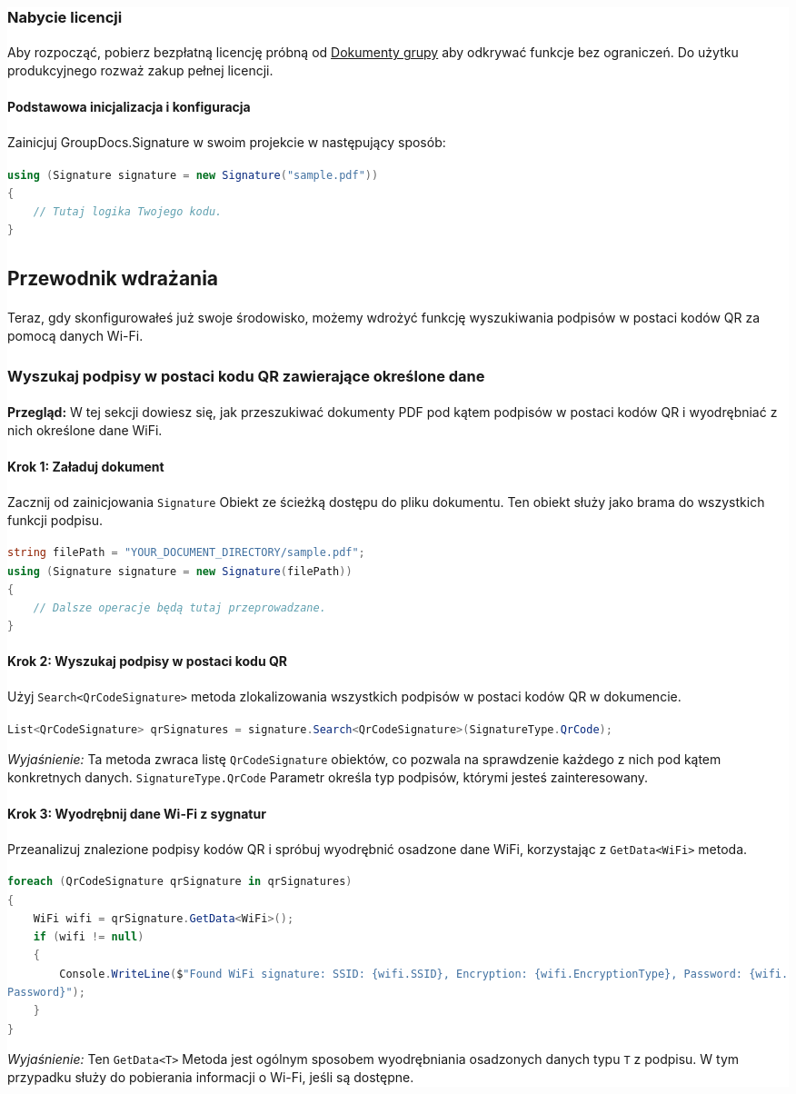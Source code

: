 ### Nabycie licencji
Aby rozpocząć, pobierz bezpłatną licencję próbną od [Dokumenty grupy](https://purchase.groupdocs.com/temporary-license/) aby odkrywać funkcje bez ograniczeń. Do użytku produkcyjnego rozważ zakup pełnej licencji.

#### Podstawowa inicjalizacja i konfiguracja
Zainicjuj GroupDocs.Signature w swoim projekcie w następujący sposób:
```csharp
using (Signature signature = new Signature("sample.pdf"))
{
    // Tutaj logika Twojego kodu.
}
```

## Przewodnik wdrażania
Teraz, gdy skonfigurowałeś już swoje środowisko, możemy wdrożyć funkcję wyszukiwania podpisów w postaci kodów QR za pomocą danych Wi-Fi.

### Wyszukaj podpisy w postaci kodu QR zawierające określone dane
**Przegląd:**
W tej sekcji dowiesz się, jak przeszukiwać dokumenty PDF pod kątem podpisów w postaci kodów QR i wyodrębniać z nich określone dane WiFi.

#### Krok 1: Załaduj dokument
Zacznij od zainicjowania `Signature` Obiekt ze ścieżką dostępu do pliku dokumentu. Ten obiekt służy jako brama do wszystkich funkcji podpisu.
```csharp
string filePath = "YOUR_DOCUMENT_DIRECTORY/sample.pdf";
using (Signature signature = new Signature(filePath))
{
    // Dalsze operacje będą tutaj przeprowadzane.
}
```
#### Krok 2: Wyszukaj podpisy w postaci kodu QR
Użyj `Search<QrCodeSignature>` metoda zlokalizowania wszystkich podpisów w postaci kodów QR w dokumencie.
```csharp
List<QrCodeSignature> qrSignatures = signature.Search<QrCodeSignature>(SignatureType.QrCode);
```
*Wyjaśnienie:* Ta metoda zwraca listę `QrCodeSignature` obiektów, co pozwala na sprawdzenie każdego z nich pod kątem konkretnych danych. `SignatureType.QrCode` Parametr określa typ podpisów, którymi jesteś zainteresowany.

#### Krok 3: Wyodrębnij dane Wi-Fi z sygnatur
Przeanalizuj znalezione podpisy kodów QR i spróbuj wyodrębnić osadzone dane WiFi, korzystając z `GetData<WiFi>` metoda.
```csharp
foreach (QrCodeSignature qrSignature in qrSignatures)
{
    WiFi wifi = qrSignature.GetData<WiFi>();
    if (wifi != null)
    {
        Console.WriteLine($"Found WiFi signature: SSID: {wifi.SSID}, Encryption: {wifi.EncryptionType}, Password: {wifi.Password}");
    }
}
```
*Wyjaśnienie:* Ten `GetData<T>` Metoda jest ogólnym sposobem wyodrębniania osadzonych danych typu `T` z podpisu. W tym przypadku służy do pobierania informacji o Wi-Fi, jeśli są dostępne.
